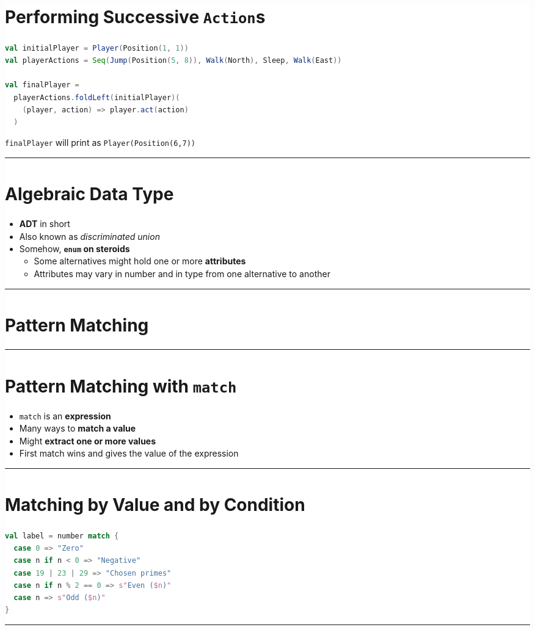 
# Performing Successive `Action`s

```scala
val initialPlayer = Player(Position(1, 1))
val playerActions = Seq(Jump(Position(5, 8)), Walk(North), Sleep, Walk(East))

val finalPlayer =
  playerActions.foldLeft(initialPlayer)(
    (player, action) => player.act(action)
  )
```

`finalPlayer` will print as `Player(Position(6,7))`

---

# Algebraic Data Type

* **ADT** in short
* Also known as _discriminated union_
* Somehow, **`enum` on steroids**
  - Some alternatives might hold one or more **attributes**
  - Attributes may vary in number and in type from one alternative to another

---

# Pattern Matching

---

# Pattern Matching with `match`

* `match` is an **expression**
* Many ways to **match a value**
* Might **extract one or more values**
* First match wins and gives the value of the expression

---

# Matching by Value and by Condition

```scala
val label = number match {
  case 0 => "Zero"
  case n if n < 0 => "Negative"
  case 19 | 23 | 29 => "Chosen primes"
  case n if n % 2 == 0 => s"Even ($n)"
  case n => s"Odd ($n)"
}
```

---